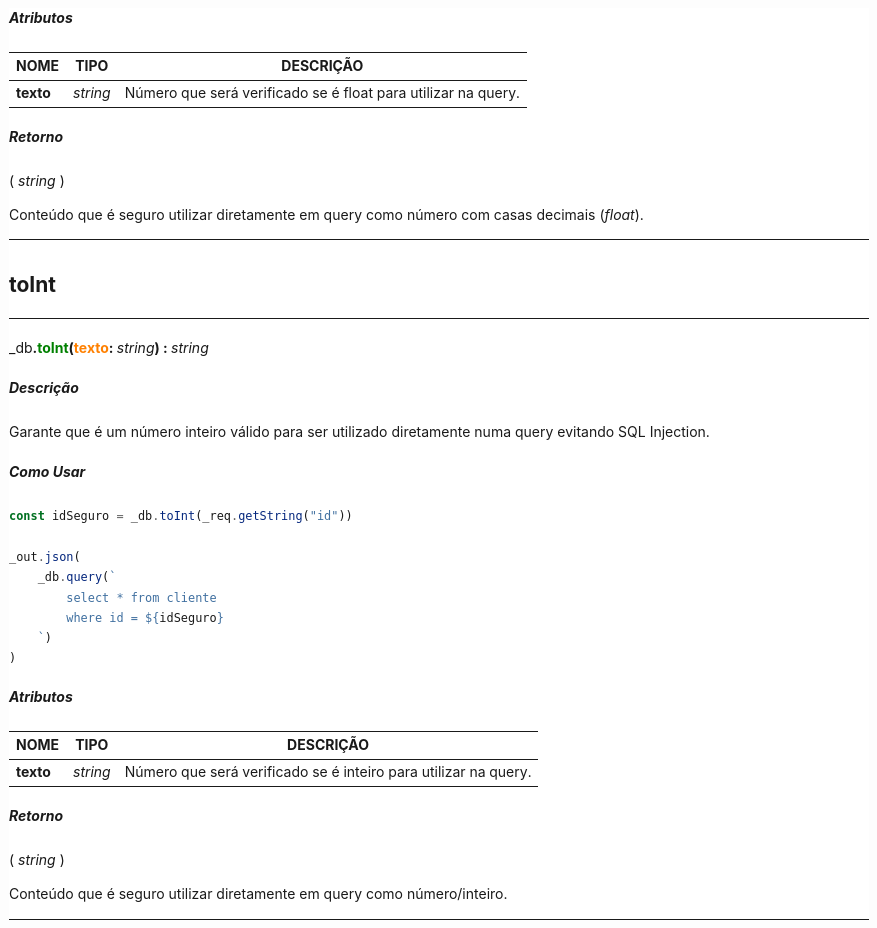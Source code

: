 ##### Atributos

| NOME | TIPO | DESCRIÇÃO |
|---|---|---|
| **texto** | _string_ | Número que será verificado se é float para utilizar na query. |

##### Retorno

( _string_ )

Conteúdo que é seguro utilizar diretamente em query como número com casas decimais (_float_).

---

## toInt

---

#### <span style="font-weight: normal">_db</span>.<span style="color: #008000">toInt</span>(<span style="color: #FF8000">texto</span>: <span style="font-weight: normal; font-style: italic;">string</span>) : <span style="font-weight: normal; font-style: italic;">string</span>
##### Descrição

Garante que é um número inteiro válido para ser utilizado diretamente numa query evitando SQL Injection.

##### Como Usar

```javascript
const idSeguro = _db.toInt(_req.getString("id"))

_out.json(
    _db.query(`
        select * from cliente
        where id = ${idSeguro}
    `)
)
```

##### Atributos

| NOME | TIPO | DESCRIÇÃO |
|---|---|---|
| **texto** | _string_ | Número que será verificado se é inteiro para utilizar na query. |

##### Retorno

( _string_ )

Conteúdo que é seguro utilizar diretamente em query como número/inteiro.

---
